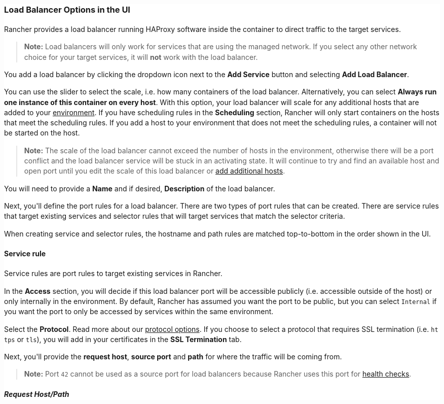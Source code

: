 ### Load Balancer Options in the UI

Rancher provides a load balancer running HAProxy software inside the container to direct traffic to the target services.

> **Note:** Load balancers will only work for services that are using the managed network. If you select any other network choice for your target services, it will **not** work with the load balancer.

You add a load balancer by clicking the dropdown icon next to the **Add Service** button and selecting **Add Load Balancer**.

You can use the slider to select the scale, i.e. how many containers of the load balancer. Alternatively, you can select **Always run one instance of this container on every host**. With this option, your load balancer will scale for any additional hosts that are added to your [environment]({{site.baseurl}}/rancher/{{page.version}}/{{page.lang}}/environments/). If you have scheduling rules in the **Scheduling** section, Rancher will only start containers on the hosts that meet the scheduling rules. If you add a host to your environment that does not meet the scheduling rules, a container will not be started on the host.

> **Note:** The scale of the load balancer cannot exceed the number of hosts in the environment, otherwise there will be a port conflict and the load balancer service will be stuck in an activating state. It will continue to try and find an available host and open port until you edit the scale of this load balancer or [add additional hosts]({{site.baseurl}}/rancher/{{page.version}}/{{page.lang}}/hosts/).

You will need to provide a **Name** and if desired, **Description** of the load balancer.

Next, you'll define the port rules for a load balancer. There are two types of port rules that can be created. There are service rules that target existing services and selector rules that will target services that match the selector criteria.

When creating service and selector rules, the hostname and path rules are matched top-to-bottom in the order shown in the UI.

#### Service rule

Service rules are port rules to target existing services in Rancher.

In the **Access** section, you will decide if this load balancer port will be accessible publicly (i.e. accessible outside of the host) or only internally in the environment. By default, Rancher has assumed you want the port to be public, but you can select `Internal` if you want the port to only be accessed by services within the same environment.

Select the **Protocol**. Read more about our [protocol options](#protocol).  If you choose to select a protocol that requires SSL termination (i.e. `https` or `tls`), you will add in your certificates in the **SSL Termination** tab.

Next, you'll provide the **request host**, **source port** and **path** for where the traffic will be coming from.

> **Note:** Port `42` cannot be used as a source port for load balancers because Rancher uses this port for [health checks]({{site.baseurl}}/rancher/{{page.version}}/{{page.lang}}/cattle/health-checks).

##### Request Host/Path
